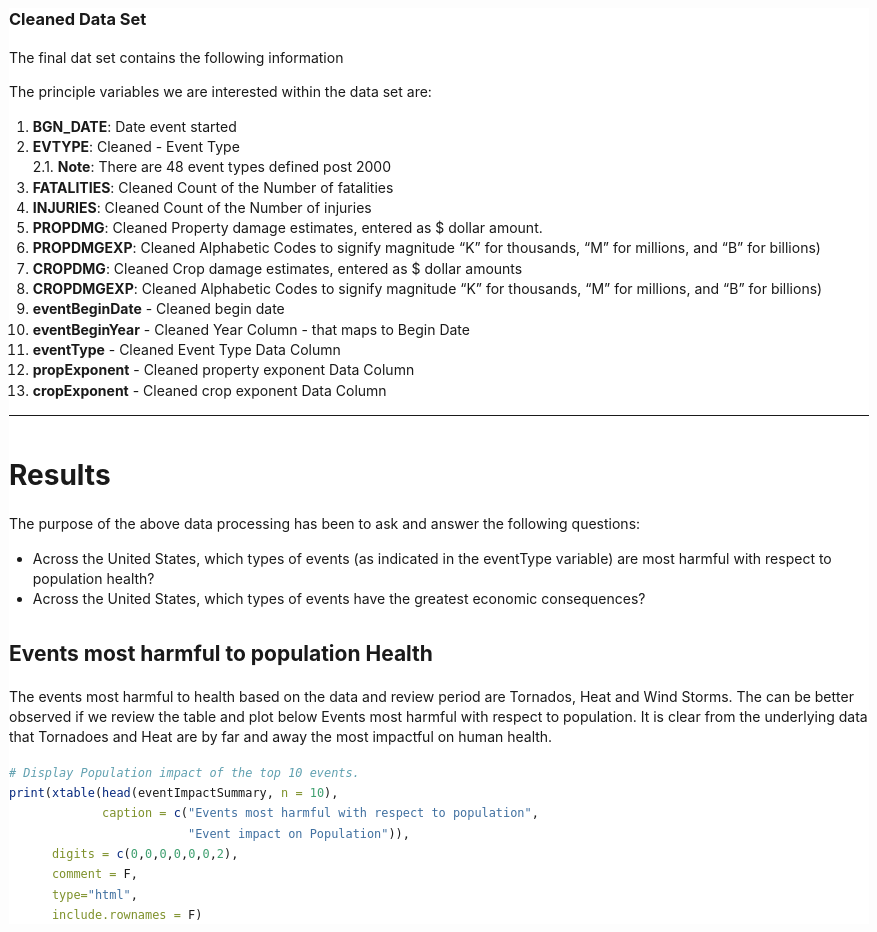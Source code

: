 ### Cleaned Data Set

The final dat set contains the following information

The principle variables we are interested within the data set are:

1. **BGN_DATE**: Date event started
1. **EVTYPE**: Cleaned - Event Type   
    2.1. **Note**: There are 48 event types defined post 2000
1. **FATALITIES**: Cleaned Count of the Number of fatalities
1. **INJURIES**: Cleaned Count of the Number of injuries
1. **PROPDMG**: Cleaned Property damage estimates, entered as $ dollar amount.
1. **PROPDMGEXP**: Cleaned Alphabetic Codes to signify magnitude “K” for thousands, “M” for millions, and “B” for billions)
1. **CROPDMG**: Cleaned Crop damage estimates, entered as $ dollar amounts
1. **CROPDMGEXP**: Cleaned Alphabetic Codes to signify magnitude “K” for thousands, “M” for millions, and “B” for billions)
1. **eventBeginDate** - Cleaned begin date
1. **eventBeginYear** - Cleaned Year Column - that maps to Begin Date
1. **eventType** - Cleaned Event Type Data Column
1. **propExponent** - Cleaned property exponent Data Column
1. **cropExponent** - Cleaned crop exponent Data Column



---

# Results

The purpose of the above data processing has been to ask and answer the following questions:

- Across the United States, which types of events (as indicated in the eventType variable) are most harmful with respect to population health?
- Across the United States, which types of events have the greatest economic consequences?


## Events most harmful to population Health

The events most harmful to health based on the data and review period are Tornados, Heat and Wind Storms. The can be better observed if we review the table and plot below Events most harmful with respect to population. It is clear from the underlying data that Tornadoes and Heat are by far and away the most impactful on human health.


```r
# Display Population impact of the top 10 events.
print(xtable(head(eventImpactSummary, n = 10),
             caption = c("Events most harmful with respect to population",
                         "Event impact on Population")),
      digits = c(0,0,0,0,0,0,2),
      comment = F, 
      type="html",
      include.rownames = F)
```
